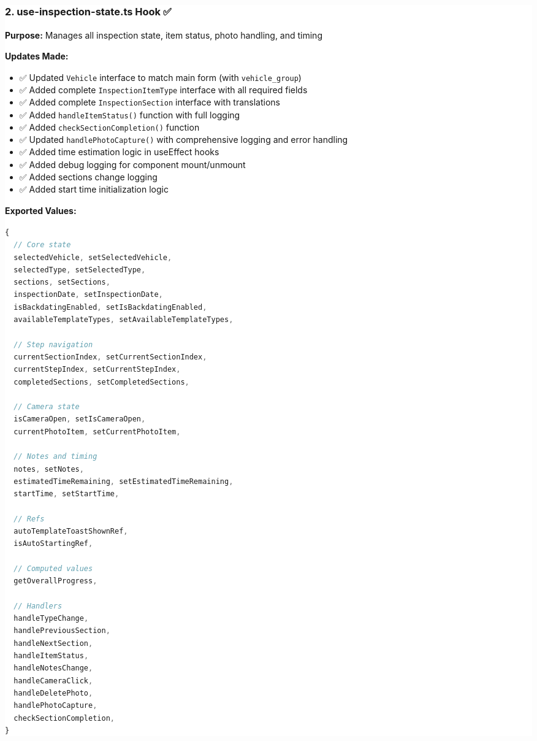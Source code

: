 ### 2. use-inspection-state.ts Hook ✅
**Purpose:** Manages all inspection state, item status, photo handling, and timing

**Updates Made:**
- ✅ Updated `Vehicle` interface to match main form (with `vehicle_group`)
- ✅ Added complete `InspectionItemType` interface with all required fields
- ✅ Added complete `InspectionSection` interface with translations
- ✅ Added `handleItemStatus()` function with full logging
- ✅ Added `checkSectionCompletion()` function
- ✅ Updated `handlePhotoCapture()` with comprehensive logging and error handling
- ✅ Added time estimation logic in useEffect hooks
- ✅ Added debug logging for component mount/unmount
- ✅ Added sections change logging
- ✅ Added start time initialization logic

**Exported Values:**
```typescript
{
  // Core state
  selectedVehicle, setSelectedVehicle,
  selectedType, setSelectedType,
  sections, setSections,
  inspectionDate, setInspectionDate,
  isBackdatingEnabled, setIsBackdatingEnabled,
  availableTemplateTypes, setAvailableTemplateTypes,
  
  // Step navigation
  currentSectionIndex, setCurrentSectionIndex,
  currentStepIndex, setCurrentStepIndex,
  completedSections, setCompletedSections,
  
  // Camera state
  isCameraOpen, setIsCameraOpen,
  currentPhotoItem, setCurrentPhotoItem,
  
  // Notes and timing
  notes, setNotes,
  estimatedTimeRemaining, setEstimatedTimeRemaining,
  startTime, setStartTime,
  
  // Refs
  autoTemplateToastShownRef,
  isAutoStartingRef,
  
  // Computed values
  getOverallProgress,
  
  // Handlers
  handleTypeChange,
  handlePreviousSection,
  handleNextSection,
  handleItemStatus,
  handleNotesChange,
  handleCameraClick,
  handleDeletePhoto,
  handlePhotoCapture,
  checkSectionCompletion,
}
```

